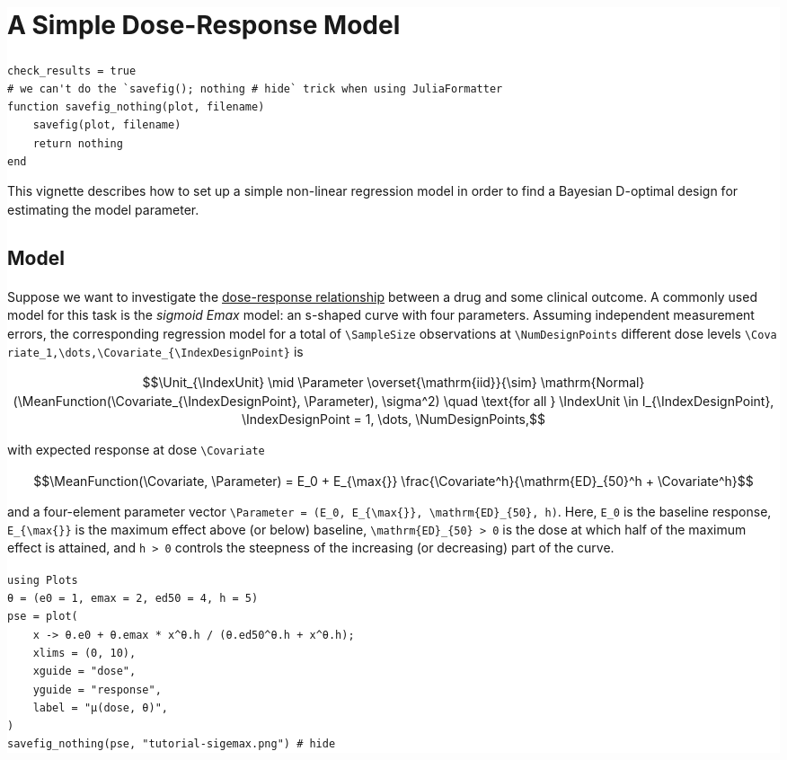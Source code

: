 # A Simple Dose-Response Model

```@setup main
check_results = true
# we can't do the `savefig(); nothing # hide` trick when using JuliaFormatter
function savefig_nothing(plot, filename)
	savefig(plot, filename)
	return nothing
end
```

This vignette describes how to set up a simple non-linear regression model
in order to find a Bayesian D-optimal design for estimating the model parameter.

## Model

Suppose we want to investigate the [dose-response relationship](https://en.wikipedia.org/wiki/Dose%E2%80%93response_relationship)
between a drug and some clinical outcome.
A commonly used model for this task is the _sigmoid Emax_ model:
an s-shaped curve with four parameters.
Assuming independent measurement errors,
the corresponding regression model for a total of ``\SampleSize`` observations
at ``\NumDesignPoints`` different dose levels ``\Covariate_1,\dots,\Covariate_{\IndexDesignPoint}`` is

```math
\Unit_{\IndexUnit} \mid \Parameter
\overset{\mathrm{iid}}{\sim}
\mathrm{Normal}(\MeanFunction(\Covariate_{\IndexDesignPoint}, \Parameter), \sigma^2)
\quad
\text{for all } \IndexUnit \in I_{\IndexDesignPoint}, \IndexDesignPoint = 1, \dots, \NumDesignPoints,
```

with expected response at dose ``\Covariate``

```math
\MeanFunction(\Covariate, \Parameter) = E_0 + E_{\max{}} \frac{\Covariate^h}{\mathrm{ED}_{50}^h + \Covariate^h}
```

and a four-element parameter vector
``\Parameter = (E_0, E_{\max{}}, \mathrm{ED}_{50}, h)``.
Here, ``E_0`` is the baseline response,
``E_{\max{}}`` is the maximum effect above (or below) baseline,
``\mathrm{ED}_{50} > 0`` is the dose at which half of the maximum effect is attained,
and ``h > 0`` controls the steepness of the increasing (or decreasing) part of the curve.

```@example main
using Plots
θ = (e0 = 1, emax = 2, ed50 = 4, h = 5)
pse = plot(
    x -> θ.e0 + θ.emax * x^θ.h / (θ.ed50^θ.h + x^θ.h);
    xlims = (0, 10),
    xguide = "dose",
    yguide = "response",
    label = "μ(dose, θ)",
)
savefig_nothing(pse, "tutorial-sigemax.png") # hide
```
